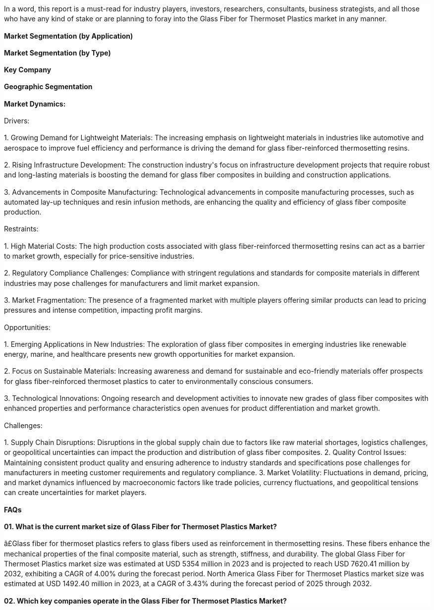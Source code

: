</p><p>In a word, this report is a must-read for industry players, investors, researchers, consultants, business strategists, and all those who have any kind of stake or are planning to foray into the Glass Fiber for Thermoset Plastics market in any manner.</p><p>
<strong>Market Segmentation (by Application)</strong></p><p>
</p><p>
<strong>Market Segmentation (by Type)</strong></p><p>
</p><p>
<strong>Key Company</strong></p><p>
</p><p>
<strong>Geographic Segmentation</strong></p><p>
</p><p>
<strong>Market Dynamics:</strong></p><p>
Drivers:</p><p>
1. Growing Demand for Lightweight Materials: The increasing emphasis on lightweight materials in industries like automotive and aerospace to improve fuel efficiency and performance is driving the demand for glass fiber-reinforced thermosetting resins.</p><p>
2. Rising Infrastructure Development: The construction industry's focus on infrastructure development projects that require robust and long-lasting materials is boosting the demand for glass fiber composites in building and construction applications.</p><p>
3. Advancements in Composite Manufacturing: Technological advancements in composite manufacturing processes, such as automated lay-up techniques and resin infusion methods, are enhancing the quality and efficiency of glass fiber composite production.</p><p>
</p><p>
Restraints:</p><p>
1. High Material Costs: The high production costs associated with glass fiber-reinforced thermosetting resins can act as a barrier to market growth, especially for price-sensitive industries.</p><p>
2. Regulatory Compliance Challenges: Compliance with stringent regulations and standards for composite materials in different industries may pose challenges for manufacturers and limit market expansion.</p><p>
3. Market Fragmentation: The presence of a fragmented market with multiple players offering similar products can lead to pricing pressures and intense competition, impacting profit margins.</p><p>
</p><p>
Opportunities:</p><p>
1. Emerging Applications in New Industries: The exploration of glass fiber composites in emerging industries like renewable energy, marine, and healthcare presents new growth opportunities for market expansion.</p><p>
2. Focus on Sustainable Materials: Increasing awareness and demand for sustainable and eco-friendly materials offer prospects for glass fiber-reinforced thermoset plastics to cater to environmentally conscious consumers.</p><p>
3. Technological Innovations: Ongoing research and development activities to innovate new grades of glass fiber composites with enhanced properties and performance characteristics open avenues for product differentiation and market growth.</p><p>
</p><p>
Challenges:</p><p>
1. Supply Chain Disruptions: Disruptions in the global supply chain due to factors like raw material shortages, logistics challenges, or geopolitical uncertainties can impact the production and distribution of glass fiber composites. 2. Quality Control Issues: Maintaining consistent product quality and ensuring adherence to industry standards and specifications pose challenges for manufacturers in meeting customer requirements and regulatory compliance. 3. Market Volatility: Fluctuations in demand, pricing, and market dynamics influenced by macroeconomic factors like trade policies, currency fluctuations, and geopolitical tensions can create uncertainties for market players.</p><p>
<strong>FAQs</strong></p><p>
</p><p><strong>01. What is the current market size of Glass Fiber for Thermoset Plastics Market?</strong></p><p>
</p><p>â£Glass fiber for thermoset plastics refers to glass fibers used as reinforcement in thermosetting resins. These fibers enhance the mechanical properties of the final composite material, such as strength, stiffness, and durability. The global Glass Fiber for Thermoset Plastics market size was estimated at USD 5354 million in 2023 and is projected to reach USD 7620.41 million by 2032, exhibiting a CAGR of 4.00% during the forecast period. North America Glass Fiber for Thermoset Plastics market size was estimated at USD 1492.40 million in 2023, at a CAGR of 3.43% during the forecast period of 2025 through 2032.</p><p>
</p><p><strong>02. Which key companies operate in the Glass Fiber for Thermoset Plastics Market?</strong></p><p>